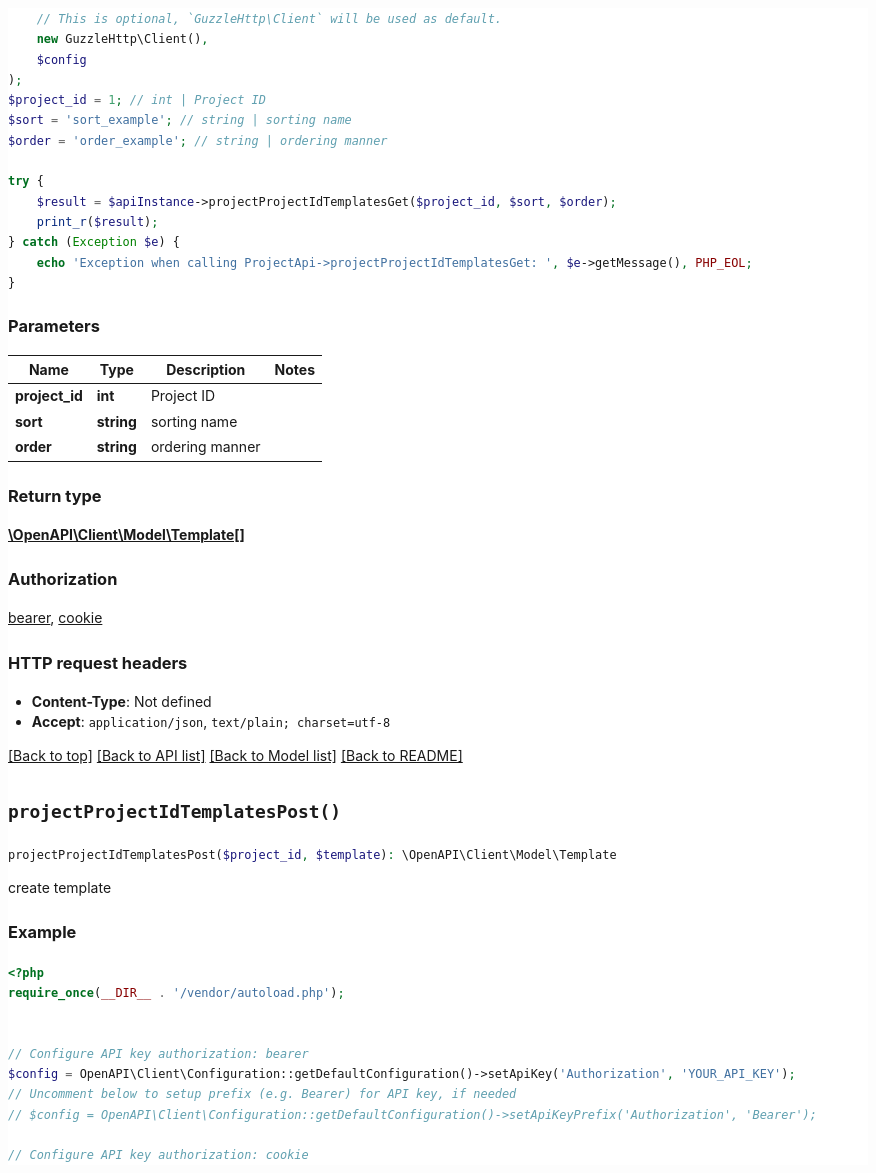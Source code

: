 ```php
    // This is optional, `GuzzleHttp\Client` will be used as default.
    new GuzzleHttp\Client(),
    $config
);
$project_id = 1; // int | Project ID
$sort = 'sort_example'; // string | sorting name
$order = 'order_example'; // string | ordering manner

try {
    $result = $apiInstance->projectProjectIdTemplatesGet($project_id, $sort, $order);
    print_r($result);
} catch (Exception $e) {
    echo 'Exception when calling ProjectApi->projectProjectIdTemplatesGet: ', $e->getMessage(), PHP_EOL;
}
```

### Parameters

Name | Type | Description  | Notes
------------- | ------------- | ------------- | -------------
 **project_id** | **int**| Project ID |
 **sort** | **string**| sorting name |
 **order** | **string**| ordering manner |

### Return type

[**\OpenAPI\Client\Model\Template[]**](../Model/Template.md)

### Authorization

[bearer](../../README.md#bearer), [cookie](../../README.md#cookie)

### HTTP request headers

- **Content-Type**: Not defined
- **Accept**: `application/json`, `text/plain; charset=utf-8`

[[Back to top]](#) [[Back to API list]](../../README.md#endpoints)
[[Back to Model list]](../../README.md#models)
[[Back to README]](../../README.md)

## `projectProjectIdTemplatesPost()`

```php
projectProjectIdTemplatesPost($project_id, $template): \OpenAPI\Client\Model\Template
```

create template

### Example

```php
<?php
require_once(__DIR__ . '/vendor/autoload.php');


// Configure API key authorization: bearer
$config = OpenAPI\Client\Configuration::getDefaultConfiguration()->setApiKey('Authorization', 'YOUR_API_KEY');
// Uncomment below to setup prefix (e.g. Bearer) for API key, if needed
// $config = OpenAPI\Client\Configuration::getDefaultConfiguration()->setApiKeyPrefix('Authorization', 'Bearer');

// Configure API key authorization: cookie
```